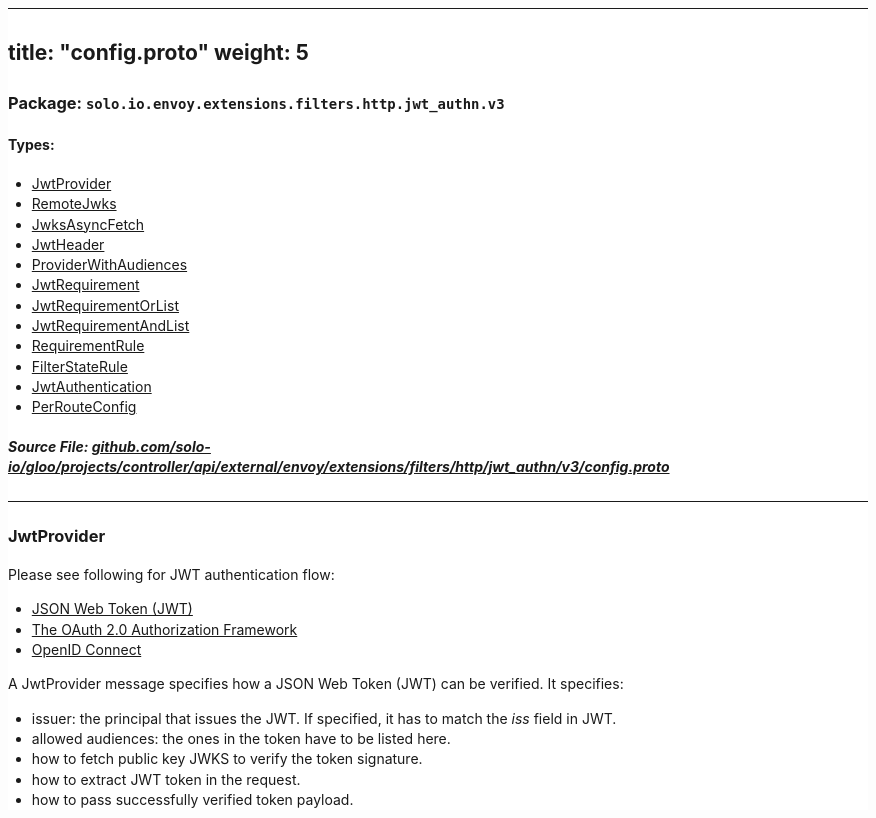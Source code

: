 
---
title: "config.proto"
weight: 5
---




### Package: `solo.io.envoy.extensions.filters.http.jwt_authn.v3` 
#### Types:


- [JwtProvider](#jwtprovider)
- [RemoteJwks](#remotejwks)
- [JwksAsyncFetch](#jwksasyncfetch)
- [JwtHeader](#jwtheader)
- [ProviderWithAudiences](#providerwithaudiences)
- [JwtRequirement](#jwtrequirement)
- [JwtRequirementOrList](#jwtrequirementorlist)
- [JwtRequirementAndList](#jwtrequirementandlist)
- [RequirementRule](#requirementrule)
- [FilterStateRule](#filterstaterule)
- [JwtAuthentication](#jwtauthentication)
- [PerRouteConfig](#perrouteconfig)
  



##### Source File: [github.com/solo-io/gloo/projects/controller/api/external/envoy/extensions/filters/http/jwt_authn/v3/config.proto](https://github.com/solo-io/gloo/blob/main/projects/controller/api/external/envoy/extensions/filters/http/jwt_authn/v3/config.proto)





---
### JwtProvider

 
Please see following for JWT authentication flow:

* [JSON Web Token (JWT)](https://datatracker.ietf.org/doc/html/rfc7519)
* [The OAuth 2.0 Authorization Framework](https://datatracker.ietf.org/doc/html/rfc6749)
* [OpenID Connect](http://openid.net/connect)

A JwtProvider message specifies how a JSON Web Token (JWT) can be verified. It specifies:

* issuer: the principal that issues the JWT. If specified, it has to match the *iss* field in JWT.
* allowed audiences: the ones in the token have to be listed here.
* how to fetch public key JWKS to verify the token signature.
* how to extract JWT token in the request.
* how to pass successfully verified token payload.
